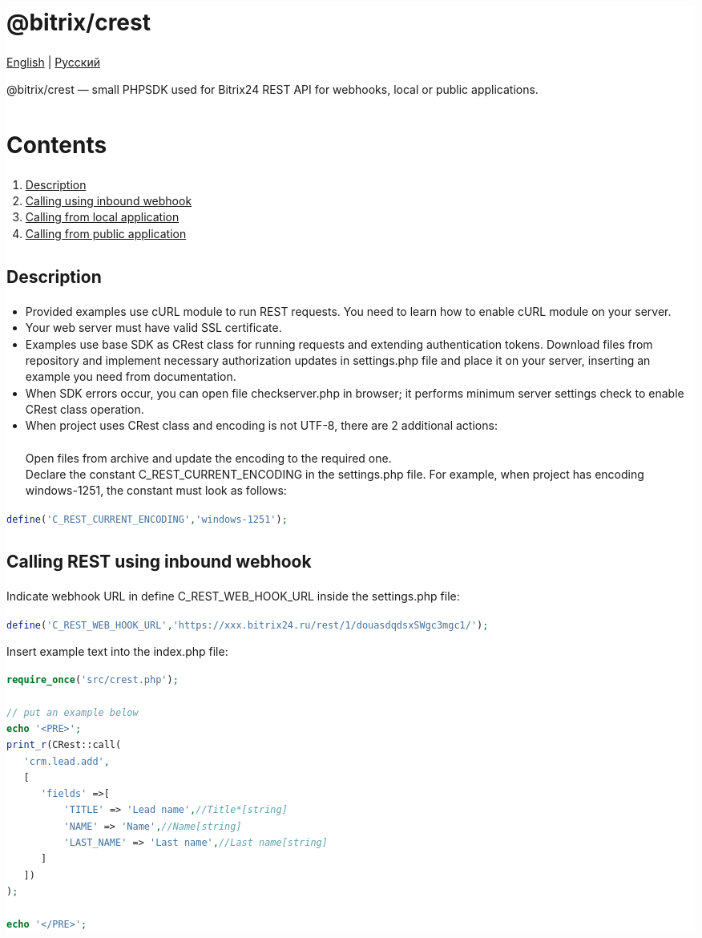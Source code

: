 # @bitrix/crest 
[English](#contenten) | [Русский](#contentru)


<div id="contenten"></div>
@bitrix/crest — small PHPSDK used for Bitrix24 REST API for webhooks, local or public applications.

# Contents
1. [Description](#description)
2. [Calling using inbound webhook](#usingwebhook)
3. [Calling from local application](#localapp)
4. [Calling from public application](#publicapp)


## <div id="description"></div>Description

<ul>
<li>Provided examples use cURL module to run REST requests. You need to learn how to enable cURL module on your server.
<li>Your web server must have valid SSL certificate.
<li>Examples use base SDK as CRest class for running requests and extending authentication tokens. Download files from repository and implement necessary authorization updates in settings.php file and place it on your server, inserting an example you need from documentation.
<li>When SDK errors occur, you can open file checkserver.php in browser; it performs minimum server settings check to enable CRest class operation.
<li>When project uses CRest class and encoding is not UTF-8, there are 2 additional actions:
<br/><br/>Open files from archive and update the encoding to the required one.
<br/>Declare the constant C_REST_CURRENT_ENCODING in the settings.php file. For example, when project has encoding windows-1251, the constant must look as follows:</li></ul>
   
```php
define('C_REST_CURRENT_ENCODING','windows-1251');
```

## <div id="usingwebhook"></div>Calling REST using inbound webhook

Indicate webhook URL in define C_REST_WEB_HOOK_URL inside the settings.php file:

```php
define('C_REST_WEB_HOOK_URL','https://xxx.bitrix24.ru/rest/1/douasdqdsxSWgc3mgc1/');
```

Insert example text into the index.php file:

```php
require_once('src/crest.php');

// put an example below
echo '<PRE>';
print_r(CRest::call(
   'crm.lead.add',
   [
      'fields' =>[
          'TITLE' => 'Lead name',//Title*[string]
          'NAME' => 'Name',//Name[string]
          'LAST_NAME' => 'Last name',//Last name[string]
      ]
   ])
);

echo '</PRE>';
```
